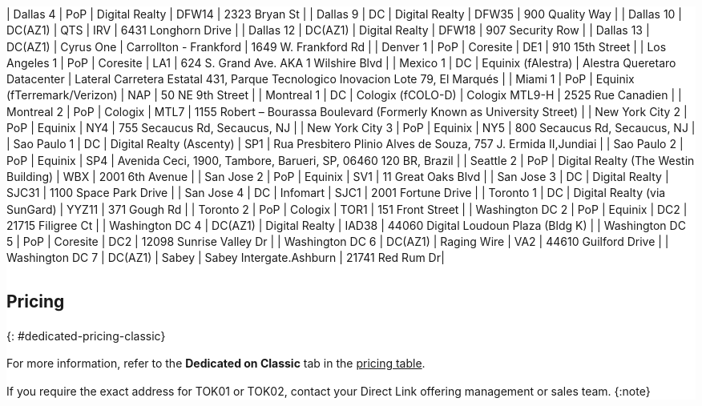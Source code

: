 | Dallas 4 | PoP | Digital Realty | DFW14 | 2323 Bryan St |
| Dallas 9 | DC | Digital Realty | DFW35 | 900 Quality Way |
| Dallas 10 | DC(AZ1) | QTS | IRV | 6431 Longhorn Drive |
| Dallas 12 | DC(AZ1) | Digital Realty | DFW18 | 907 Security Row |
| Dallas 13 | DC(AZ1) | Cyrus One | Carrollton - Frankford | 1649 W. Frankford Rd |
| Denver 1 | PoP | Coresite | DE1 | 910 15th Street |
| Los Angeles 1 | PoP | Coresite | LA1 | 624 S. Grand Ave. AKA 1 Wilshire Blvd |
| Mexico 1 | DC | Equinix (fAlestra) | Alestra Queretaro Datacenter | Lateral Carretera Estatal 431, Parque Tecnologico Inovacion Lote 79, El Marqués |
| Miami 1 | PoP | Equinix (fTerremark/Verizon) | NAP | 50 NE 9th Street |
| Montreal 1 | DC | Cologix (fCOLO-D) | Cologix MTL9-H | 2525 Rue Canadien |
| Montreal 2 | PoP | Cologix | MTL7 | 1155  Robert – Bourassa Boulevard (Formerly Known as University Street) |
| New York City 2 | PoP | Equinix | NY4 | 755 Secaucus Rd, Secaucus, NJ |
| New York City 3 | PoP | Equinix | NY5 | 800 Secaucus Rd, Secaucus, NJ |
| Sao Paulo 1 | DC | Digital Realty (Ascenty) | SP1 | Rua Presbitero Plinio Alves de Souza, 757 J. Ermida II,Jundiai |
| Sao Paulo 2 | PoP | Equinix | SP4 | Avenida Ceci, 1900, Tambore, Barueri, SP, 06460 120 BR, Brazil |
| Seattle 2 | PoP | Digital Realty (The Westin Building) | WBX | 2001 6th Avenue |
| San Jose 2 | PoP | Equinix | SV1 | 11 Great Oaks Blvd |
| San Jose 3 | DC | Digital Realty | SJC31 | 1100 Space Park Drive |
| San Jose 4 | DC | Infomart | SJC1 | 2001 Fortune Drive |
| Toronto 1 | DC | Digital Realty (via SunGard) | YYZ11 | 371 Gough Rd |
| Toronto 2 | PoP | Cologix | TOR1 | 151 Front Street |
| Washington DC 2 | PoP | Equinix | DC2 | 21715 Filigree Ct |
| Washington DC 4 | DC(AZ1) | Digital Realty | IAD38 | 44060 Digital Loudoun Plaza (Bldg K) |
| Washington DC 5 | PoP | Coresite | DC2 | 12098 Sunrise Valley Dr |
| Washington DC 6 | DC(AZ1) | Raging Wire | VA2 | 44610 Guilford Drive |
| Washington DC 7 | DC(AZ1) | Sabey | Sabey Intergate.Ashburn | 21741 Red Rum Dr|

## Pricing
{: #dedicated-pricing-classic}

For more information, refer to the **Dedicated on Classic** tab in the [pricing table](/docs/direct-link?topic=direct-link-pricing-for-ibm-cloud-direct-link).

If you require the exact address for TOK01 or TOK02, contact your Direct Link offering management or sales team.
{:note}
